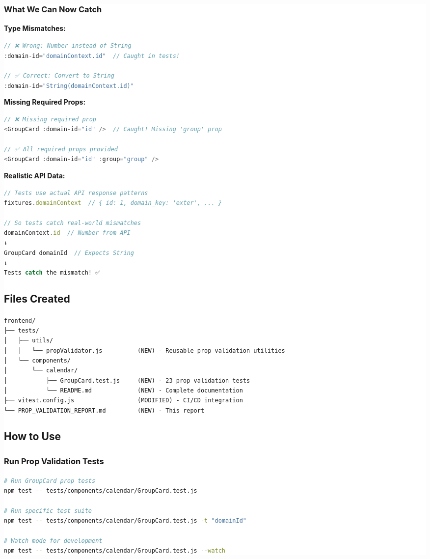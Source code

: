 ### What We Can Now Catch

**Type Mismatches:**
```javascript
// ❌ Wrong: Number instead of String
:domain-id="domainContext.id"  // Caught in tests!

// ✅ Correct: Convert to String
:domain-id="String(domainContext.id)"
```

**Missing Required Props:**
```javascript
// ❌ Missing required prop
<GroupCard :domain-id="id" />  // Caught! Missing 'group' prop

// ✅ All required props provided
<GroupCard :domain-id="id" :group="group" />
```

**Realistic API Data:**
```javascript
// Tests use actual API response patterns
fixtures.domainContext  // { id: 1, domain_key: 'exter', ... }

// So tests catch real-world mismatches
domainContext.id  // Number from API
↓
GroupCard domainId  // Expects String
↓
Tests catch the mismatch! ✅
```

## Files Created

```
frontend/
├── tests/
│   ├── utils/
│   │   └── propValidator.js          (NEW) - Reusable prop validation utilities
│   └── components/
│       └── calendar/
│           ├── GroupCard.test.js     (NEW) - 23 prop validation tests
│           └── README.md             (NEW) - Complete documentation
├── vitest.config.js                  (MODIFIED) - CI/CD integration
└── PROP_VALIDATION_REPORT.md         (NEW) - This report
```

## How to Use

### Run Prop Validation Tests

```bash
# Run GroupCard prop tests
npm test -- tests/components/calendar/GroupCard.test.js

# Run specific test suite
npm test -- tests/components/calendar/GroupCard.test.js -t "domainId"

# Watch mode for development
npm test -- tests/components/calendar/GroupCard.test.js --watch
```
